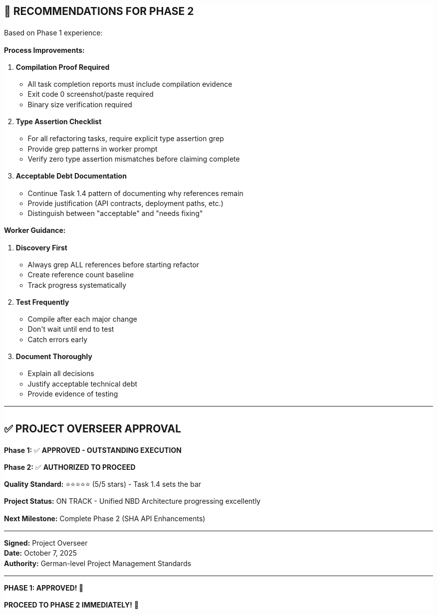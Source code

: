 
## 📝 RECOMMENDATIONS FOR PHASE 2

Based on Phase 1 experience:

**Process Improvements:**

1. **Compilation Proof Required**
   - All task completion reports must include compilation evidence
   - Exit code 0 screenshot/paste required
   - Binary size verification required

2. **Type Assertion Checklist**
   - For all refactoring tasks, require explicit type assertion grep
   - Provide grep patterns in worker prompt
   - Verify zero type assertion mismatches before claiming complete

3. **Acceptable Debt Documentation**
   - Continue Task 1.4 pattern of documenting why references remain
   - Provide justification (API contracts, deployment paths, etc.)
   - Distinguish between "acceptable" and "needs fixing"

**Worker Guidance:**

1. **Discovery First**
   - Always grep ALL references before starting refactor
   - Create reference count baseline
   - Track progress systematically

2. **Test Frequently**
   - Compile after each major change
   - Don't wait until end to test
   - Catch errors early

3. **Document Thoroughly**
   - Explain all decisions
   - Justify acceptable technical debt
   - Provide evidence of testing

---

## ✅ PROJECT OVERSEER APPROVAL

**Phase 1:** ✅ **APPROVED - OUTSTANDING EXECUTION**

**Phase 2:** ✅ **AUTHORIZED TO PROCEED**

**Quality Standard:** ⭐⭐⭐⭐⭐ (5/5 stars) - Task 1.4 sets the bar

**Project Status:** ON TRACK - Unified NBD Architecture progressing excellently

**Next Milestone:** Complete Phase 2 (SHA API Enhancements)

---

**Signed:** Project Overseer  
**Date:** October 7, 2025  
**Authority:** German-level Project Management Standards

---

**PHASE 1: APPROVED! 🎉**

**PROCEED TO PHASE 2 IMMEDIATELY!** 🚀
